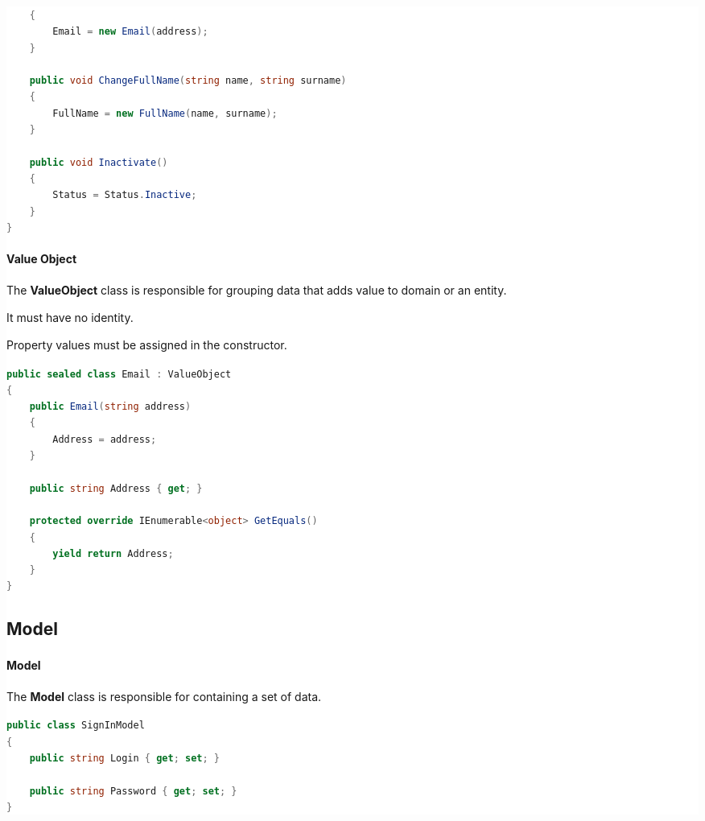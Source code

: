 ```csharp
    {
        Email = new Email(address);
    }

    public void ChangeFullName(string name, string surname)
    {
        FullName = new FullName(name, surname);
    }

    public void Inactivate()
    {
        Status = Status.Inactive;
    }
}
```

#### Value Object

The **ValueObject** class is responsible for grouping data that adds value to domain or an entity.

It must have no identity.

Property values must be assigned in the constructor.

```csharp
public sealed class Email : ValueObject
{
    public Email(string address)
    {
        Address = address;
    }

    public string Address { get; }

    protected override IEnumerable<object> GetEquals()
    {
        yield return Address;
    }
}
```

## Model

#### Model

The **Model** class is responsible for containing a set of data.

```csharp
public class SignInModel
{
    public string Login { get; set; }

    public string Password { get; set; }
}
```
